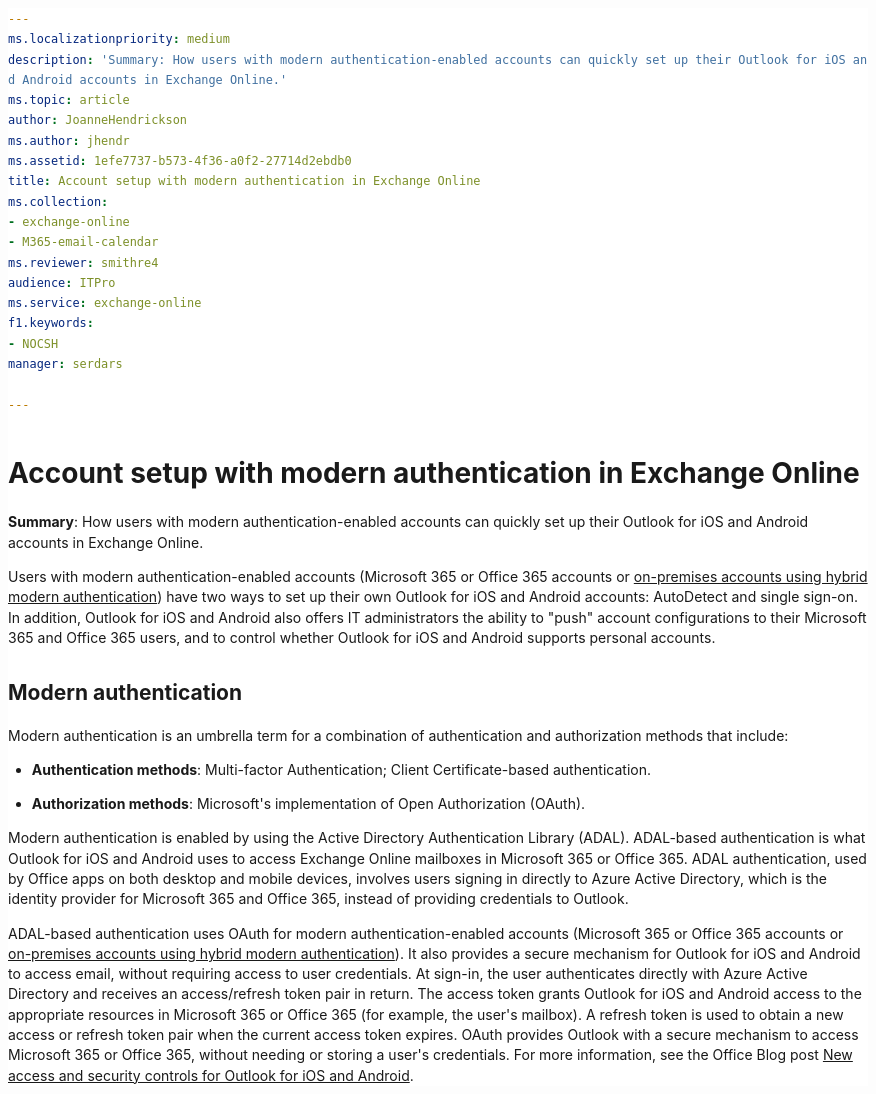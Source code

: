 ```yaml
---
ms.localizationpriority: medium
description: 'Summary: How users with modern authentication-enabled accounts can quickly set up their Outlook for iOS and Android accounts in Exchange Online.'
ms.topic: article
author: JoanneHendrickson
ms.author: jhendr
ms.assetid: 1efe7737-b573-4f36-a0f2-27714d2ebdb0
title: Account setup with modern authentication in Exchange Online
ms.collection: 
- exchange-online
- M365-email-calendar
ms.reviewer: smithre4
audience: ITPro
ms.service: exchange-online
f1.keywords:
- NOCSH
manager: serdars

---
```


# Account setup with modern authentication in Exchange Online

 **Summary**: How users with modern authentication-enabled accounts can quickly set up their Outlook for iOS and Android accounts in Exchange Online.

Users with modern authentication-enabled accounts (Microsoft 365 or Office 365 accounts or [on-premises accounts using hybrid modern authentication](../../../ExchangeServer/clients/outlook-for-ios-and-android/use-hybrid-modern-auth.md)) have two ways to set up their own Outlook for iOS and Android accounts: AutoDetect and single sign-on. In addition, Outlook for iOS and Android also offers IT administrators the ability to "push" account configurations to their Microsoft 365 and Office 365 users, and to control whether Outlook for iOS and Android supports personal accounts.

## Modern authentication

Modern authentication is an umbrella term for a combination of authentication and authorization methods that include:

- **Authentication methods**: Multi-factor Authentication; Client Certificate-based authentication.

- **Authorization methods**: Microsoft's implementation of Open Authorization (OAuth).

Modern authentication is enabled by using the Active Directory Authentication Library (ADAL). ADAL-based authentication is what Outlook for iOS and Android uses to access Exchange Online mailboxes in Microsoft 365 or Office 365. ADAL authentication, used by Office apps on both desktop and mobile devices, involves users signing in directly to Azure Active Directory, which is the identity provider for Microsoft 365 and Office 365, instead of providing credentials to Outlook.

ADAL-based authentication uses OAuth for modern authentication-enabled accounts (Microsoft 365 or Office 365 accounts or [on-premises accounts using hybrid modern authentication](../../../ExchangeServer/clients/outlook-for-ios-and-android/use-hybrid-modern-auth.md)). It also provides a secure mechanism for Outlook for iOS and Android  to access email, without requiring access to user credentials. At sign-in, the user authenticates directly with Azure Active Directory and receives an access/refresh token pair in return. The access token grants Outlook for iOS and Android access to the appropriate resources in Microsoft 365 or Office 365 (for example, the user's mailbox). A refresh token is used to obtain a new access or refresh token pair when the current access token expires. OAuth provides Outlook with a secure mechanism to access Microsoft 365 or Office 365, without needing or storing a user's credentials. For more information, see the Office Blog post [New access and security controls for Outlook for iOS and Android](https://www.microsoft.com/en-us/microsoft-365/blog/2015/06/10/new-access-and-security-controls-for-outlook-for-ios-and-android/).
